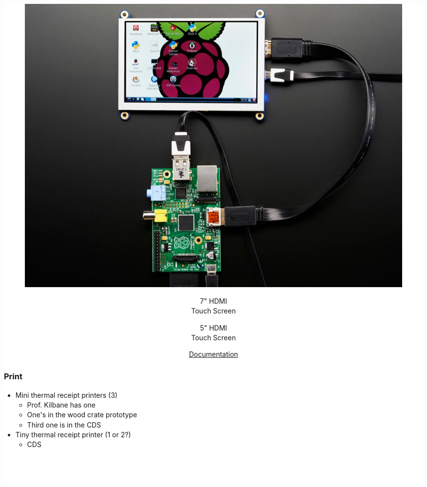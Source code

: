 <td><p align="center"><img src="https://github.com/kwaldenphd/poemBot/blob/master/images/inventory/2232-07.jpg?raw=true" width=90%></p></td></tr>

<tr><td><p align="center">7" HDMI<br>Touch Screen</p></td>
<td><p align="center">5" HDMI<br>Touch Screen</p></td></tr>

<tr><td colspan=2><p align="center"><a href="https://learn.adafruit.com/hdmi-uberguide/2395-7-display-w-touchscreen-1024x600">Documentation</a></p></td>
</tr></table>  

### Print

- Mini thermal receipt printers (3)
  * Prof. Kilbane has one
  * One's in the wood crate prototype
  * Third one is in the CDS
- Tiny thermal receipt printer (1 or 2?)
  * CDS

<br>
<br>
<table><tr>